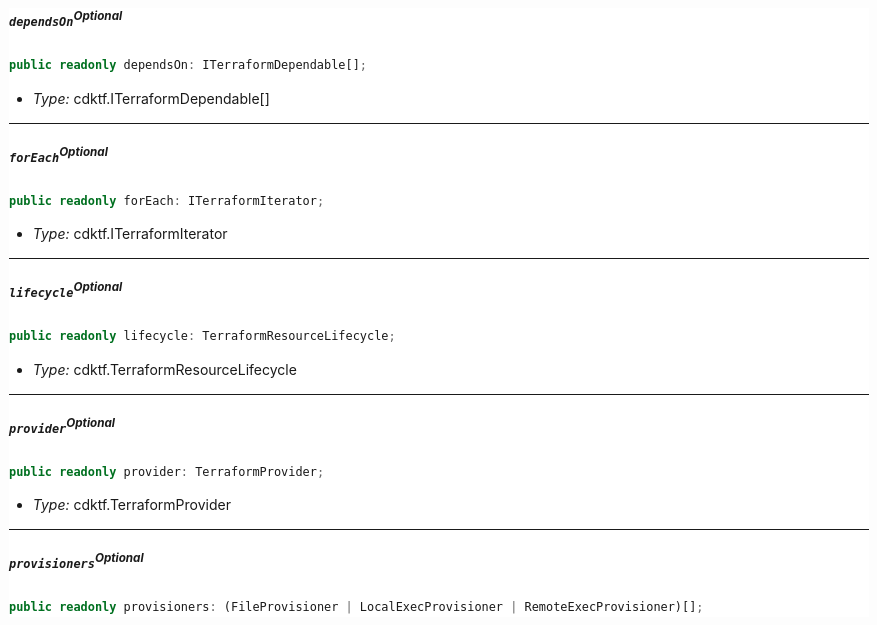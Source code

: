 
##### `dependsOn`<sup>Optional</sup> <a name="dependsOn" id="@cdktf/provider-cloudflare.authenticatedOriginPullsSettings.AuthenticatedOriginPullsSettingsConfig.property.dependsOn"></a>

```typescript
public readonly dependsOn: ITerraformDependable[];
```

- *Type:* cdktf.ITerraformDependable[]

---

##### `forEach`<sup>Optional</sup> <a name="forEach" id="@cdktf/provider-cloudflare.authenticatedOriginPullsSettings.AuthenticatedOriginPullsSettingsConfig.property.forEach"></a>

```typescript
public readonly forEach: ITerraformIterator;
```

- *Type:* cdktf.ITerraformIterator

---

##### `lifecycle`<sup>Optional</sup> <a name="lifecycle" id="@cdktf/provider-cloudflare.authenticatedOriginPullsSettings.AuthenticatedOriginPullsSettingsConfig.property.lifecycle"></a>

```typescript
public readonly lifecycle: TerraformResourceLifecycle;
```

- *Type:* cdktf.TerraformResourceLifecycle

---

##### `provider`<sup>Optional</sup> <a name="provider" id="@cdktf/provider-cloudflare.authenticatedOriginPullsSettings.AuthenticatedOriginPullsSettingsConfig.property.provider"></a>

```typescript
public readonly provider: TerraformProvider;
```

- *Type:* cdktf.TerraformProvider

---

##### `provisioners`<sup>Optional</sup> <a name="provisioners" id="@cdktf/provider-cloudflare.authenticatedOriginPullsSettings.AuthenticatedOriginPullsSettingsConfig.property.provisioners"></a>

```typescript
public readonly provisioners: (FileProvisioner | LocalExecProvisioner | RemoteExecProvisioner)[];
```

